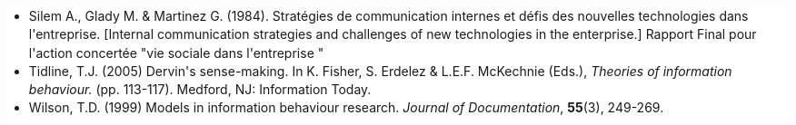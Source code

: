 *   <a id="sil84" name="sil84"></a>Silem A., Glady M. & Martinez G. (1984). Stratégies de communication internes et défis des nouvelles technologies dans l'entreprise. [Internal communication strategies and challenges of new technologies in the enterprise.] Rapport Final pour l'action concertée "vie sociale dans l'entreprise "
*   <a id="tid05" name="tid05"></a>Tidline, T.J. (2005) Dervin's sense-making. In K. Fisher, S. Erdelez & L.E.F. McKechnie (Eds.), _Theories of information behaviour._ (pp. 113-117). Medford, NJ: Information Today.
*   <a id="wil99" name="wil99"></a>Wilson, T.D. (1999) Models in information behaviour research. _Journal of Documentation_, **55**(3), 249-269.



